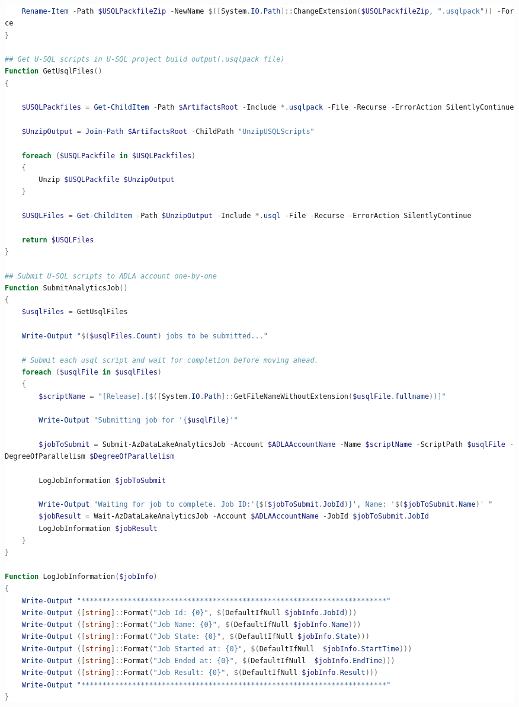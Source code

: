```powershell
    Rename-Item -Path $USQLPackfileZip -NewName $([System.IO.Path]::ChangeExtension($USQLPackfileZip, ".usqlpack")) -Force
}

## Get U-SQL scripts in U-SQL project build output(.usqlpack file)
Function GetUsqlFiles()
{

    $USQLPackfiles = Get-ChildItem -Path $ArtifactsRoot -Include *.usqlpack -File -Recurse -ErrorAction SilentlyContinue

    $UnzipOutput = Join-Path $ArtifactsRoot -ChildPath "UnzipUSQLScripts"

    foreach ($USQLPackfile in $USQLPackfiles)
    {
        Unzip $USQLPackfile $UnzipOutput
    }

    $USQLFiles = Get-ChildItem -Path $UnzipOutput -Include *.usql -File -Recurse -ErrorAction SilentlyContinue

    return $USQLFiles
}

## Submit U-SQL scripts to ADLA account one-by-one
Function SubmitAnalyticsJob()
{
    $usqlFiles = GetUsqlFiles

    Write-Output "$($usqlFiles.Count) jobs to be submitted..."

    # Submit each usql script and wait for completion before moving ahead.
    foreach ($usqlFile in $usqlFiles)
    {
        $scriptName = "[Release].[$([System.IO.Path]::GetFileNameWithoutExtension($usqlFile.fullname))]"

        Write-Output "Submitting job for '{$usqlFile}'"

        $jobToSubmit = Submit-AzDataLakeAnalyticsJob -Account $ADLAAccountName -Name $scriptName -ScriptPath $usqlFile -DegreeOfParallelism $DegreeOfParallelism
        
        LogJobInformation $jobToSubmit
        
        Write-Output "Waiting for job to complete. Job ID:'{$($jobToSubmit.JobId)}', Name: '$($jobToSubmit.Name)' "
        $jobResult = Wait-AzDataLakeAnalyticsJob -Account $ADLAAccountName -JobId $jobToSubmit.JobId  
        LogJobInformation $jobResult
    }
}

Function LogJobInformation($jobInfo)
{
    Write-Output "************************************************************************"
    Write-Output ([string]::Format("Job Id: {0}", $(DefaultIfNull $jobInfo.JobId)))
    Write-Output ([string]::Format("Job Name: {0}", $(DefaultIfNull $jobInfo.Name)))
    Write-Output ([string]::Format("Job State: {0}", $(DefaultIfNull $jobInfo.State)))
    Write-Output ([string]::Format("Job Started at: {0}", $(DefaultIfNull  $jobInfo.StartTime)))
    Write-Output ([string]::Format("Job Ended at: {0}", $(DefaultIfNull  $jobInfo.EndTime)))
    Write-Output ([string]::Format("Job Result: {0}", $(DefaultIfNull $jobInfo.Result)))
    Write-Output "************************************************************************"
}
```